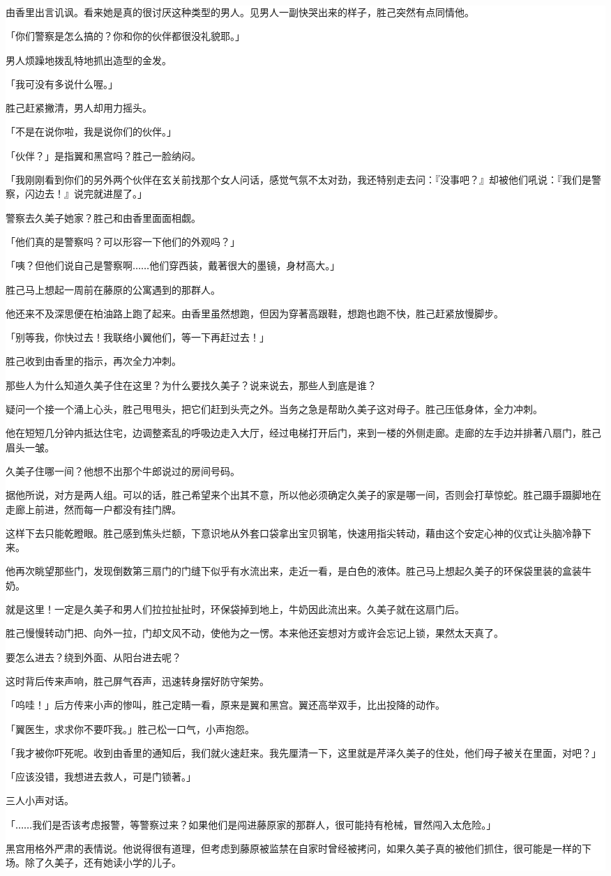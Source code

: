 由香里出言讥讽。看来她是真的很讨厌这种类型的男人。见男人一副快哭出来的样子，胜己突然有点同情他。

「你们警察是怎么搞的？你和你的伙伴都很没礼貌耶。」

男人烦躁地拨乱特地抓出造型的金发。

「我可没有多说什么喔。」

胜己赶紧撇清，男人却用力摇头。

「不是在说你啦，我是说你们的伙伴。」

「伙伴？」是指翼和黑宫吗？胜己一脸纳闷。

「我刚刚看到你们的另外两个伙伴在玄关前找那个女人问话，感觉气氛不太对劲，我还特别走去问：『没事吧？』却被他们吼说：『我们是警察，闪边去！』说完就进屋了。」

警察去久美子她家？胜己和由香里面面相觑。

「他们真的是警察吗？可以形容一下他们的外观吗？」

「咦？但他们说自己是警察啊……他们穿西装，戴著很大的墨镜，身材高大。」

胜己马上想起一周前在藤原的公寓遇到的那群人。

他还来不及深思便在柏油路上跑了起来。由香里虽然想跑，但因为穿著高跟鞋，想跑也跑不快，胜己赶紧放慢脚步。

「别等我，你快过去！我联络小翼他们，等一下再赶过去！」

胜己收到由香里的指示，再次全力冲刺。

那些人为什么知道久美子住在这里？为什么要找久美子？说来说去，那些人到底是谁？

疑问一个接一个涌上心头，胜己甩甩头，把它们赶到头壳之外。当务之急是帮助久美子这对母子。胜己压低身体，全力冲刺。

他在短短几分钟内抵达住宅，边调整紊乱的呼吸边走入大厅，经过电梯打开后门，来到一楼的外侧走廊。走廊的左手边并排著八扇门，胜己眉头一皱。

久美子住哪一间？他想不出那个牛郎说过的房间号码。

据他所说，对方是两人组。可以的话，胜己希望来个出其不意，所以他必须确定久美子的家是哪一间，否则会打草惊蛇。胜己蹑手蹑脚地在走廊上前进，然而每一户都没有挂门牌。

这样下去只能乾瞪眼。胜己感到焦头烂额，下意识地从外套口袋拿出宝贝钢笔，快速用指尖转动，藉由这个安定心神的仪式让头脑冷静下来。

他再次眺望那些门，发现倒数第三扇门的门缝下似乎有水流出来，走近一看，是白色的液体。胜己马上想起久美子的环保袋里装的盒装牛奶。

就是这里！一定是久美子和男人们拉拉扯扯时，环保袋掉到地上，牛奶因此流出来。久美子就在这扇门后。

胜己慢慢转动门把、向外一拉，门却文风不动，使他为之一愣。本来他还妄想对方或许会忘记上锁，果然太天真了。

要怎么进去？绕到外面、从阳台进去呢？

这时背后传来声响，胜己屏气吞声，迅速转身摆好防守架势。

「呜哇！」后方传来小声的惨叫，胜己定睛一看，原来是翼和黑宫。翼还高举双手，比出投降的动作。

「翼医生，求求你不要吓我。」胜己松一口气，小声抱怨。

「我才被你吓死呢。收到由香里的通知后，我们就火速赶来。我先厘清一下，这里就是芹泽久美子的住处，他们母子被关在里面，对吧？」

「应该没错，我想进去救人，可是门锁著。」

三人小声对话。

「……我们是否该考虑报警，等警察过来？如果他们是闯进藤原家的那群人，很可能持有枪械，冒然闯入太危险。」

黑宫用格外严肃的表情说。他说得很有道理，但考虑到藤原被监禁在自家时曾经被拷问，如果久美子真的被他们抓住，很可能是一样的下场。除了久美子，还有她读小学的儿子。
